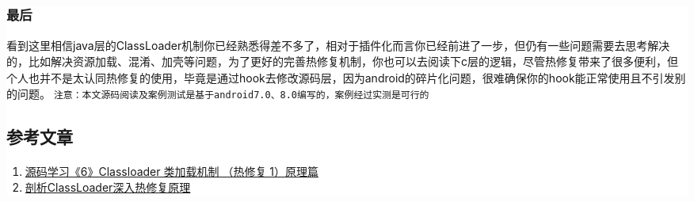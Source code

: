 ### 最后

看到这里相信java层的ClassLoader机制你已经熟悉得差不多了，相对于插件化而言你已经前进了一步，但仍有一些问题需要去思考解决的，比如解决资源加载、混淆、加壳等问题，为了更好的完善热修复机制，你也可以去阅读下c层的逻辑，尽管热修复带来了很多便利，但个人也并不是太认同热修复的使用，毕竟是通过hook去修改源码层，因为android的碎片化问题，很难确保你的hook能正常使用且不引发别的问题。
 `注意：本文源码阅读及案例测试是基于android7.0、8.0编写的，案例经过实测是可行的`



## 参考文章
1. [源码学习《6》Classloader 类加载机制 （热修复 1）原理篇](https://blog.csdn.net/WangRain1/article/details/103504590) 
2. [剖析ClassLoader深入热修复原理](https://www.jianshu.com/p/95387cc07e3c)
